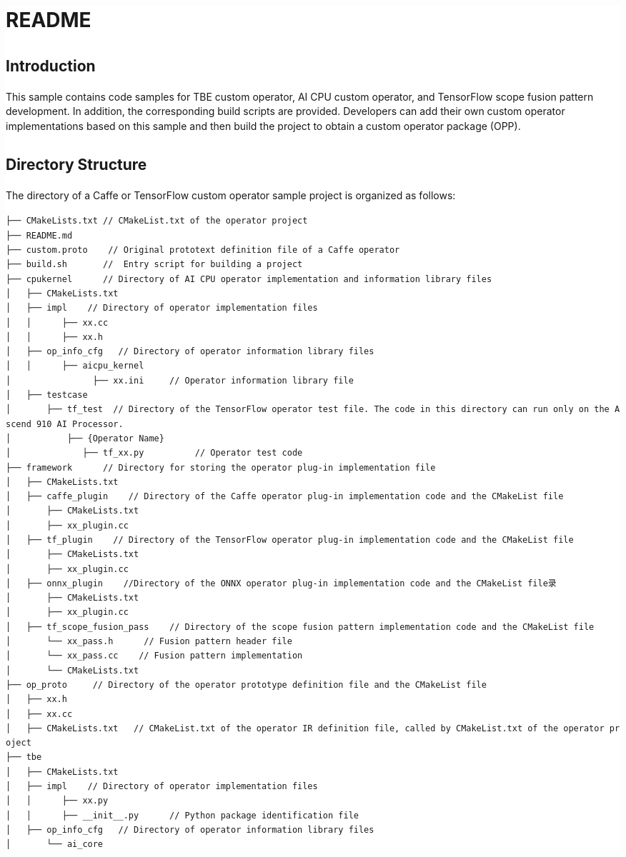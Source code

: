 # README

## Introduction

This sample contains code samples for TBE custom operator, AI CPU custom operator, and TensorFlow scope fusion pattern development. In addition, the corresponding build scripts are provided. Developers can add their own custom operator implementations based on this sample and then build the project to obtain a custom operator package \(OPP\).

## Directory Structure

The directory of a Caffe or TensorFlow custom operator sample project is organized as follows:

```
├── CMakeLists.txt // CMakeList.txt of the operator project
├── README.md       
├── custom.proto    // Original prototext definition file of a Caffe operator
├── build.sh       //  Entry script for building a project
├── cpukernel      // Directory of AI CPU operator implementation and information library files
│   ├── CMakeLists.txt
│   ├── impl    // Directory of operator implementation files
│   │      ├── xx.cc
│   │      ├── xx.h
│   ├── op_info_cfg   // Directory of operator information library files
│   │      ├── aicpu_kernel
│                ├── xx.ini     // Operator information library file
│   ├── testcase   
│       ├── tf_test  // Directory of the TensorFlow operator test file. The code in this directory can run only on the Ascend 910 AI Processor.
│           ├── {Operator Name}
│              ├── tf_xx.py          // Operator test code
├── framework      // Directory for storing the operator plug-in implementation file
│   ├── CMakeLists.txt
│   ├── caffe_plugin    // Directory of the Caffe operator plug-in implementation code and the CMakeList file
│       ├── CMakeLists.txt 
│       ├── xx_plugin.cc 
│   ├── tf_plugin    // Directory of the TensorFlow operator plug-in implementation code and the CMakeList file
│       ├── CMakeLists.txt 
│       ├── xx_plugin.cc 
│   ├── onnx_plugin    //Directory of the ONNX operator plug-in implementation code and the CMakeList file录
│       ├── CMakeLists.txt 
│       ├── xx_plugin.cc 
│   ├── tf_scope_fusion_pass    // Directory of the scope fusion pattern implementation code and the CMakeList file
│       └── xx_pass.h      // Fusion pattern header file
│       └── xx_pass.cc    // Fusion pattern implementation
│       └── CMakeLists.txt
├── op_proto     // Directory of the operator prototype definition file and the CMakeList file
│   ├── xx.h
│   ├── xx.cc
│   ├── CMakeLists.txt   // CMakeList.txt of the operator IR definition file, called by CMakeList.txt of the operator project
├── tbe 
│   ├── CMakeLists.txt   
│   ├── impl    // Directory of operator implementation files
│   │      ├── xx.py
│   │      ├── __init__.py      // Python package identification file
│   ├── op_info_cfg   // Directory of operator information library files
│       └── ai_core
```